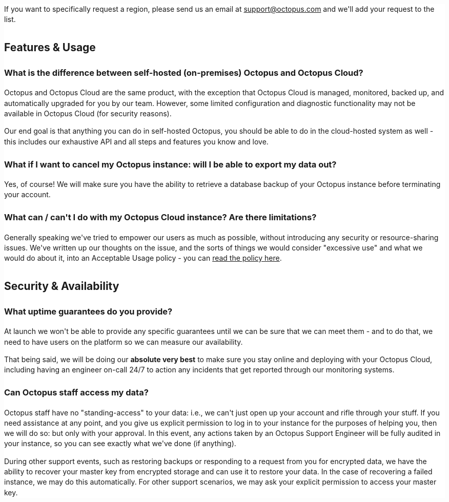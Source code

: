 If you want to specifically request a region, please send us an email at [support@octopus.com](mailto:support@octopus.com) and we'll add your request to the list.

## Features & Usage

### What is the difference between self-hosted (on-premises) Octopus and Octopus Cloud?

Octopus and Octopus Cloud are the same product, with the exception that Octopus Cloud is managed, monitored, backed up, and automatically upgraded for you by our team. However, some limited configuration and diagnostic functionality may not be available in Octopus Cloud (for security reasons).

Our end goal is that anything you can do in self-hosted Octopus, you should be able to do in the cloud-hosted system as well - this includes our exhaustive API and all steps and features you know and love.

### What if I want to cancel my Octopus instance: will I be able to export my data out?

Yes, of course! We will make sure you have the ability to retrieve a database backup of your Octopus instance before terminating your account.

### What can / can't I do with my Octopus Cloud instance? Are there limitations?

Generally speaking we've tried to empower our users as much as possible, without introducing any security or resource-sharing issues. We've written up our thoughts on the issue, and the sorts of things we would consider "excessive use" and what we would do about it, into an Acceptable Usage policy - you can [read the policy here](https://octopus.com/company/acceptable-usage).

## Security & Availability

### What uptime guarantees do you provide?

At launch we won't be able to provide any specific guarantees until we can be sure that we can meet them - and to do that, we need to have users on the platform so we can measure our availability. 

That being said, we will be doing our **absolute very best** to make sure you stay online and deploying with your Octopus Cloud, including having an engineer on-call 24/7 to action any incidents that get reported through our monitoring systems.

### Can Octopus staff access my data?

Octopus staff have no "standing-access" to your data: i.e., we can't just open up your account and rifle through your stuff. If you need assistance at any point, and you give us explicit permission to log in to your instance for the purposes of helping you, then we will do so: but only with your approval. In this event, any actions taken by an Octopus Support Engineer will be fully audited in your instance, so you can see exactly what we've done (if anything).

During other support events, such as restoring backups or responding to a request from you for encrypted data, we have the ability to recover your master key from encrypted storage and can use it to restore your data. In the case of recovering a failed instance, we may do this automatically. For other support scenarios, we may ask your explicit permission to access your master key.

